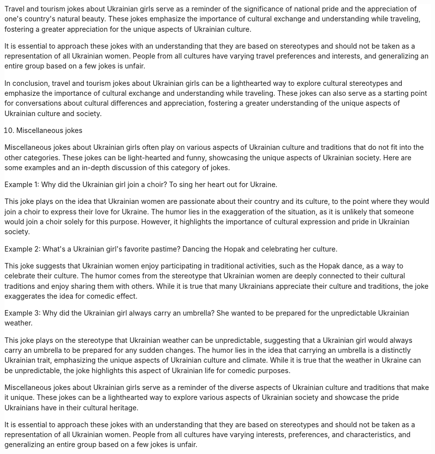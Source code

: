 Travel and tourism jokes about Ukrainian girls serve as a reminder of the significance of national pride and the appreciation of one's country's natural beauty. These jokes emphasize the importance of cultural exchange and understanding while traveling, fostering a greater appreciation for the unique aspects of Ukrainian culture.

It is essential to approach these jokes with an understanding that they are based on stereotypes and should not be taken as a representation of all Ukrainian women. People from all cultures have varying travel preferences and interests, and generalizing an entire group based on a few jokes is unfair.

In conclusion, travel and tourism jokes about Ukrainian girls can be a lighthearted way to explore cultural stereotypes and emphasize the importance of cultural exchange and understanding while traveling. These jokes can also serve as a starting point for conversations about cultural differences and appreciation, fostering a greater understanding of the unique aspects of Ukrainian culture and society.




10. Miscellaneous jokes

Miscellaneous jokes about Ukrainian girls often play on various aspects of Ukrainian culture and traditions that do not fit into the other categories. These jokes can be light-hearted and funny, showcasing the unique aspects of Ukrainian society. Here are some examples and an in-depth discussion of this category of jokes.

Example 1: Why did the Ukrainian girl join a choir? To sing her heart out for Ukraine.

This joke plays on the idea that Ukrainian women are passionate about their country and its culture, to the point where they would join a choir to express their love for Ukraine. The humor lies in the exaggeration of the situation, as it is unlikely that someone would join a choir solely for this purpose. However, it highlights the importance of cultural expression and pride in Ukrainian society.

Example 2: What's a Ukrainian girl's favorite pastime? Dancing the Hopak and celebrating her culture.

This joke suggests that Ukrainian women enjoy participating in traditional activities, such as the Hopak dance, as a way to celebrate their culture. The humor comes from the stereotype that Ukrainian women are deeply connected to their cultural traditions and enjoy sharing them with others. While it is true that many Ukrainians appreciate their culture and traditions, the joke exaggerates the idea for comedic effect.

Example 3: Why did the Ukrainian girl always carry an umbrella? She wanted to be prepared for the unpredictable Ukrainian weather.

This joke plays on the stereotype that Ukrainian weather can be unpredictable, suggesting that a Ukrainian girl would always carry an umbrella to be prepared for any sudden changes. The humor lies in the idea that carrying an umbrella is a distinctly Ukrainian trait, emphasizing the unique aspects of Ukrainian culture and climate. While it is true that the weather in Ukraine can be unpredictable, the joke highlights this aspect of Ukrainian life for comedic purposes.

Miscellaneous jokes about Ukrainian girls serve as a reminder of the diverse aspects of Ukrainian culture and traditions that make it unique. These jokes can be a lighthearted way to explore various aspects of Ukrainian society and showcase the pride Ukrainians have in their cultural heritage.

It is essential to approach these jokes with an understanding that they are based on stereotypes and should not be taken as a representation of all Ukrainian women. People from all cultures have varying interests, preferences, and characteristics, and generalizing an entire group based on a few jokes is unfair.

